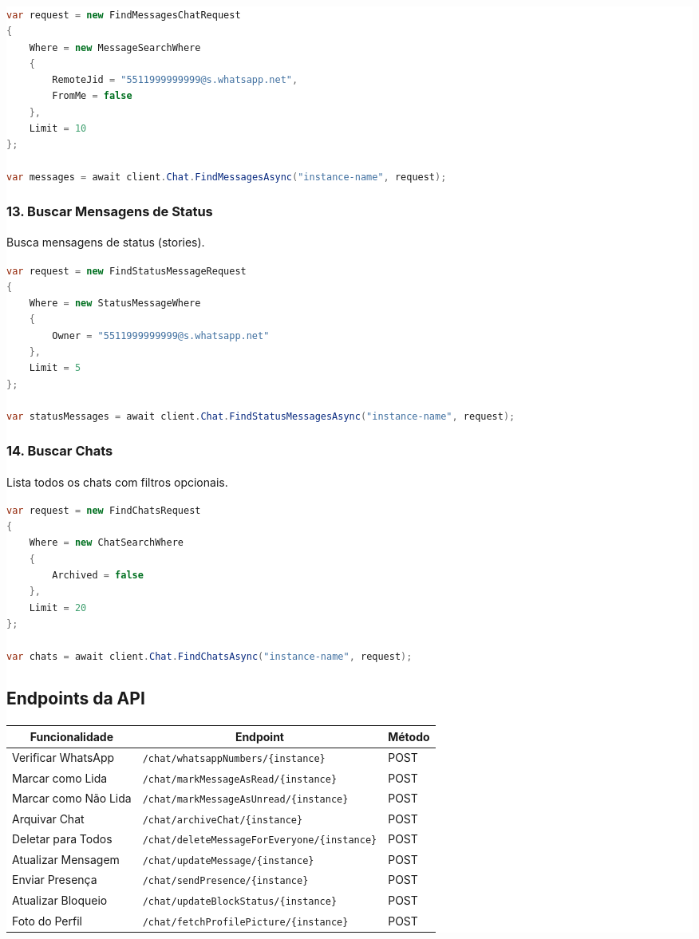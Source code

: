 ```csharp
var request = new FindMessagesChatRequest
{
    Where = new MessageSearchWhere
    {
        RemoteJid = "5511999999999@s.whatsapp.net",
        FromMe = false
    },
    Limit = 10
};

var messages = await client.Chat.FindMessagesAsync("instance-name", request);
```

### 13. Buscar Mensagens de Status
Busca mensagens de status (stories).

```csharp
var request = new FindStatusMessageRequest
{
    Where = new StatusMessageWhere
    {
        Owner = "5511999999999@s.whatsapp.net"
    },
    Limit = 5
};

var statusMessages = await client.Chat.FindStatusMessagesAsync("instance-name", request);
```

### 14. Buscar Chats
Lista todos os chats com filtros opcionais.

```csharp
var request = new FindChatsRequest
{
    Where = new ChatSearchWhere
    {
        Archived = false
    },
    Limit = 20
};

var chats = await client.Chat.FindChatsAsync("instance-name", request);
```

## Endpoints da API

| Funcionalidade | Endpoint | Método |
|---------------|----------|---------|
| Verificar WhatsApp | `/chat/whatsappNumbers/{instance}` | POST |
| Marcar como Lida | `/chat/markMessageAsRead/{instance}` | POST |
| Marcar como Não Lida | `/chat/markMessageAsUnread/{instance}` | POST |
| Arquivar Chat | `/chat/archiveChat/{instance}` | POST |
| Deletar para Todos | `/chat/deleteMessageForEveryone/{instance}` | POST |
| Atualizar Mensagem | `/chat/updateMessage/{instance}` | POST |
| Enviar Presença | `/chat/sendPresence/{instance}` | POST |
| Atualizar Bloqueio | `/chat/updateBlockStatus/{instance}` | POST |
| Foto do Perfil | `/chat/fetchProfilePicture/{instance}` | POST |